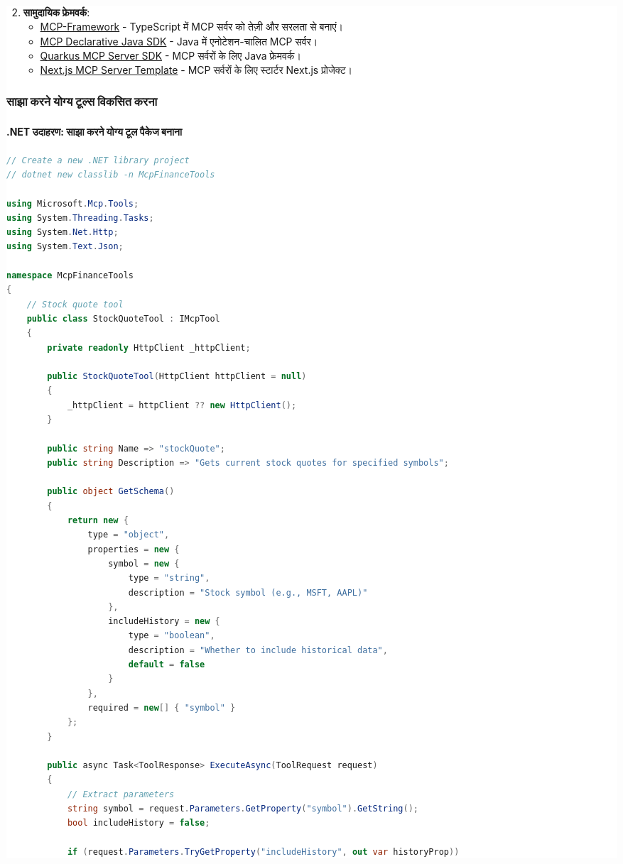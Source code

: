 2. **सामुदायिक फ्रेमवर्क**:
   - [MCP-Framework](https://mcp-framework.com/) - TypeScript में MCP सर्वर को तेज़ी और सरलता से बनाएं।
   - [MCP Declarative Java SDK](https://github.com/codeboyzhou/mcp-declarative-java-sdk) - Java में एनोटेशन-चालित MCP सर्वर।
   - [Quarkus MCP Server SDK](https://github.com/quarkiverse/quarkus-mcp-server) - MCP सर्वरों के लिए Java फ्रेमवर्क।
   - [Next.js MCP Server Template](https://github.com/vercel-labs/mcp-for-next.js) - MCP सर्वरों के लिए स्टार्टर Next.js प्रोजेक्ट।

### साझा करने योग्य टूल्स विकसित करना

#### .NET उदाहरण: साझा करने योग्य टूल पैकेज बनाना

```csharp
// Create a new .NET library project
// dotnet new classlib -n McpFinanceTools

using Microsoft.Mcp.Tools;
using System.Threading.Tasks;
using System.Net.Http;
using System.Text.Json;

namespace McpFinanceTools
{
    // Stock quote tool
    public class StockQuoteTool : IMcpTool
    {
        private readonly HttpClient _httpClient;
        
        public StockQuoteTool(HttpClient httpClient = null)
        {
            _httpClient = httpClient ?? new HttpClient();
        }
        
        public string Name => "stockQuote";
        public string Description => "Gets current stock quotes for specified symbols";
        
        public object GetSchema()
        {
            return new {
                type = "object",
                properties = new {
                    symbol = new { 
                        type = "string",
                        description = "Stock symbol (e.g., MSFT, AAPL)" 
                    },
                    includeHistory = new { 
                        type = "boolean",
                        description = "Whether to include historical data",
                        default = false
                    }
                },
                required = new[] { "symbol" }
            };
        }
        
        public async Task<ToolResponse> ExecuteAsync(ToolRequest request)
        {
            // Extract parameters
            string symbol = request.Parameters.GetProperty("symbol").GetString();
            bool includeHistory = false;
            
            if (request.Parameters.TryGetProperty("includeHistory", out var historyProp))
```